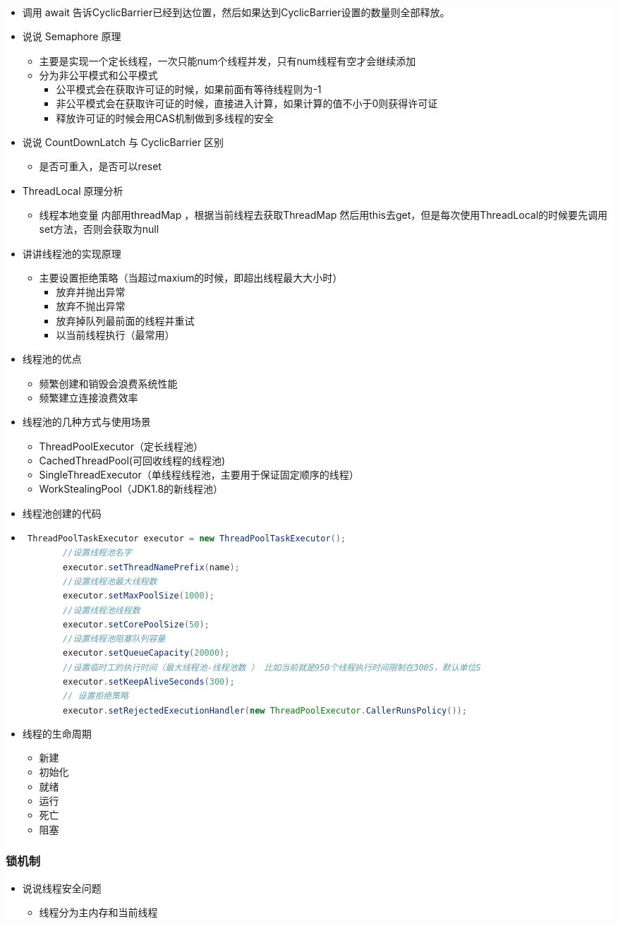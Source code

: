   - 调用 await 告诉CyclicBarrier已经到达位置，然后如果达到CyclicBarrier设置的数量则全部释放。

- 说说 Semaphore 原理

  - 主要是实现一个定长线程，一次只能num个线程并发，只有num线程有空才会继续添加
  - 分为非公平模式和公平模式
    - 公平模式会在获取许可证的时候，如果前面有等待线程则为-1
    - 非公平模式会在获取许可证的时候，直接进入计算，如果计算的值不小于0则获得许可证
    - 释放许可证的时候会用CAS机制做到多线程的安全

- 说说 CountDownLatch 与 CyclicBarrier 区别

  - 是否可重入，是否可以reset

- ThreadLocal 原理分析

  - 线程本地变量	内部用threadMap ，根据当前线程去获取ThreadMap 然后用this去get，但是每次使用ThreadLocal的时候要先调用set方法，否则会获取为null

- 讲讲线程池的实现原理

  - 主要设置拒绝策略（当超过maxium的时候，即超出线程最大大小时）
    - 放弃并抛出异常
    - 放弃不抛出异常
    - 放弃掉队列最前面的线程并重试
    - 以当前线程执行（最常用）

- 线程池的优点

  - 频繁创建和销毁会浪费系统性能
  - 频繁建立连接浪费效率

- 线程池的几种方式与使用场景

  - ThreadPoolExecutor（定长线程池）
  - CachedThreadPool(可回收线程的线程池)
  - SingleThreadExecutor（单线程线程池，主要用于保证固定顺序的线程）
  - WorkStealingPool（JDK1.8的新线程池）

- 线程池创建的代码

- ```java
   ThreadPoolTaskExecutor executor = new ThreadPoolTaskExecutor();
          //设置线程池名字
          executor.setThreadNamePrefix(name);
          //设置线程池最大线程数
          executor.setMaxPoolSize(1000);
          //设置线程池线程数
          executor.setCorePoolSize(50);
          //设置线程池阻塞队列容量
          executor.setQueueCapacity(20000);
          //设置临时工的执行时间（最大线程池-线程池数 ） 比如当前就是950个线程执行时间限制在300S，默认单位S
          executor.setKeepAliveSeconds(300);
          // 设置拒绝策略
          executor.setRejectedExecutionHandler(new ThreadPoolExecutor.CallerRunsPolicy());
   ```

- 线程的生命周期

   - 新建
   - 初始化
   - 就绪
   - 运行
   - 死亡
   - 阻塞

### 锁机制

- 说说线程安全问题

  - 线程分为主内存和当前线程
   ```